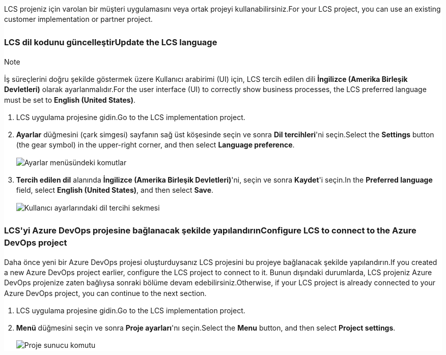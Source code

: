 <span data-ttu-id="9c678-173">LCS projeniz için varolan bir müşteri uygulamasını veya ortak projeyi kullanabilirsiniz.</span><span class="sxs-lookup"><span data-stu-id="9c678-173">For your LCS project, you can use an existing customer implementation or partner project.</span></span>

### <a name="update-the-lcs-language"></a><span data-ttu-id="9c678-174">LCS dil kodunu güncelleştir</span><span class="sxs-lookup"><span data-stu-id="9c678-174">Update the LCS language</span></span>

> [!NOTE]
> <span data-ttu-id="9c678-175">İş süreçlerini doğru şekilde göstermek üzere Kullanıcı arabirimi (UI) için, LCS tercih edilen dili **İngilizce (Amerika Birleşik Devletleri)** olarak ayarlanmalıdır.</span><span class="sxs-lookup"><span data-stu-id="9c678-175">For the user interface (UI) to correctly show business processes, the LCS preferred language must be set to **English (United States)**.</span></span>

1. <span data-ttu-id="9c678-176">LCS uygulama projesine gidin.</span><span class="sxs-lookup"><span data-stu-id="9c678-176">Go to the LCS implementation project.</span></span>
2. <span data-ttu-id="9c678-177">**Ayarlar** düğmesini (çark simgesi) sayfanın sağ üst köşesinde seçin ve sonra **Dil tercihleri**'ni seçin.</span><span class="sxs-lookup"><span data-stu-id="9c678-177">Select the **Settings** button (the gear symbol) in the upper-right corner, and then select **Language preference**.</span></span>

    ![Ayarlar menüsündeki komutlar](./media/setup_rsa_tool_09.png)

3. <span data-ttu-id="9c678-179">**Tercih edilen dil** alanında **İngilizce (Amerika Birleşik Devletleri)**'ni, seçin ve sonra **Kaydet**'i seçin.</span><span class="sxs-lookup"><span data-stu-id="9c678-179">In the **Preferred language** field, select **English (United States)**, and then select **Save**.</span></span>

    ![Kullanıcı ayarlarındaki dil tercihi sekmesi](./media/setup_rsa_tool_10.png)

### <a name="configure-lcs-to-connect-to-the-azure-devops-project"></a><span data-ttu-id="9c678-181">LCS'yi Azure DevOps projesine bağlanacak şekilde yapılandırın</span><span class="sxs-lookup"><span data-stu-id="9c678-181">Configure LCS to connect to the Azure DevOps project</span></span>

<span data-ttu-id="9c678-182">Daha önce yeni bir Azure DevOps projesi oluşturduysanız LCS projesini bu projeye bağlanacak şekilde yapılandırın.</span><span class="sxs-lookup"><span data-stu-id="9c678-182">If you created a new Azure DevOps project earlier, configure the LCS project to connect to it.</span></span> <span data-ttu-id="9c678-183">Bunun dışındaki durumlarda, LCS projeniz Azure DevOps projenize zaten bağlıysa sonraki bölüme devam edebilirsiniz.</span><span class="sxs-lookup"><span data-stu-id="9c678-183">Otherwise, if your LCS project is already connected to your Azure DevOps project, you can continue to the next section.</span></span>

1. <span data-ttu-id="9c678-184">LCS uygulama projesine gidin.</span><span class="sxs-lookup"><span data-stu-id="9c678-184">Go to the LCS implementation project.</span></span>
2. <span data-ttu-id="9c678-185">**Menü** düğmesini seçin ve sonra **Proje ayarları**'nı seçin.</span><span class="sxs-lookup"><span data-stu-id="9c678-185">Select the **Menu** button, and then select **Project settings**.</span></span>

    ![Proje sunucu komutu](./media/setup_rsa_tool_11.png)
